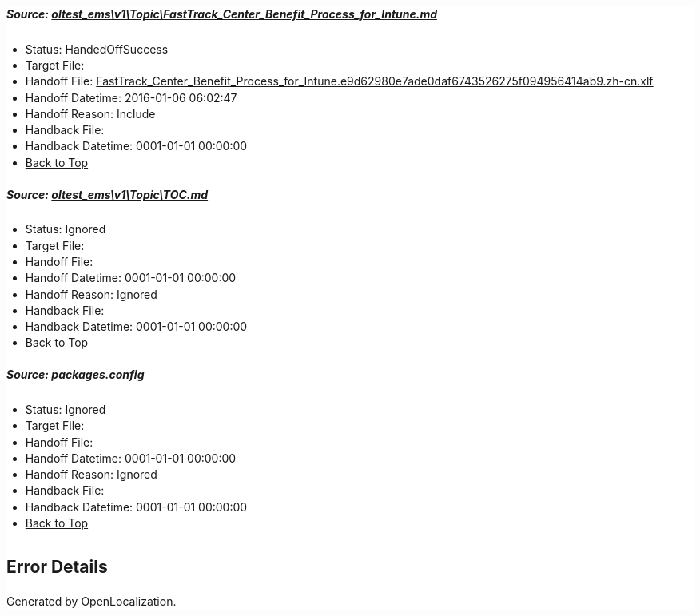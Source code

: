 ##### <a name='24d9aa36294d9be12bc1e4111baf11b6a56c882351'></a> Source: [oltest_ems\v1\Topic\FastTrack_Center_Benefit_Process_for_Intune.md](https://github.com/kimizhu/oltest_ems/blob/d80b903d0434ea666de20af595fe2eb2a41e71f5/oltest_ems/v1/Topic/FastTrack_Center_Benefit_Process_for_Intune.md)
* Status: HandedOffSuccess
* Target File: 
* Handoff File: [FastTrack_Center_Benefit_Process_for_Intune.e9d62980e7ade0daf6743526275f094956414ab9.zh-cn.xlf](https://github.com/OpenLocalizationTestOrg/olhandoff/blob/cfbddce66098ca45201477bdc9d9678939bcd8c7/ol-handoff/kimizhu/oltest_ems.zh-cn/master/FastTrack_Center_Benefit_Process_for_Intune.e9d62980e7ade0daf6743526275f094956414ab9.zh-cn.xlf)
* Handoff Datetime: 2016-01-06 06:02:47
* Handoff Reason: Include
* Handback File: 
* Handback Datetime: 0001-01-01 00:00:00
* [Back to Top](#report-top)

##### <a name='22acffc81bfca297a5fe09b2ec72edf73d48a03752'></a> Source: [oltest_ems\v1\Topic\TOC.md](https://github.com/kimizhu/oltest_ems/blob/50da4159c4f65ff74e864fcd33fa18da6456deb7/oltest_ems/v1/Topic/TOC.md)
* Status: Ignored
* Target File: 
* Handoff File: 
* Handoff Datetime: 0001-01-01 00:00:00
* Handoff Reason: Ignored
* Handback File: 
* Handback Datetime: 0001-01-01 00:00:00
* [Back to Top](#report-top)

##### <a name='27554498f63fbe896c2dad68b61f4dde8478ba3153'></a> Source: [packages.config](https://github.com/kimizhu/oltest_ems/blob/50da4159c4f65ff74e864fcd33fa18da6456deb7/packages.config)
* Status: Ignored
* Target File: 
* Handoff File: 
* Handoff Datetime: 0001-01-01 00:00:00
* Handoff Reason: Ignored
* Handback File: 
* Handback Datetime: 0001-01-01 00:00:00
* [Back to Top](#report-top)


## Error Details

Generated by OpenLocalization.
